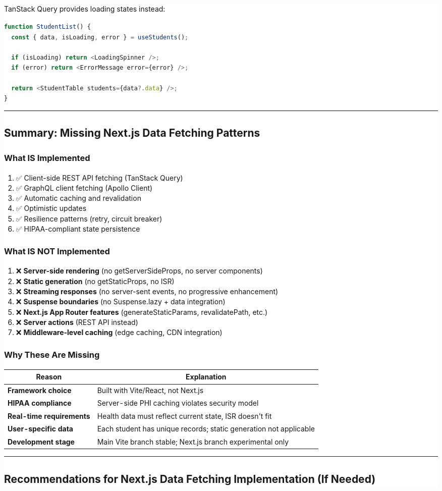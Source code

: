 TanStack Query provides loading states instead:

```typescript
function StudentList() {
  const { data, isLoading, error } = useStudents();

  if (isLoading) return <LoadingSpinner />;
  if (error) return <ErrorMessage error={error} />;
  
  return <StudentTable students={data?.data} />;
}
```

---

## Summary: Missing Next.js Data Fetching Patterns

### What IS Implemented
1. ✅ Client-side REST API fetching (TanStack Query)
2. ✅ GraphQL client fetching (Apollo Client)
3. ✅ Automatic caching and revalidation
4. ✅ Optimistic updates
5. ✅ Resilience patterns (retry, circuit breaker)
6. ✅ HIPAA-compliant state persistence

### What IS NOT Implemented
1. ❌ **Server-side rendering** (no getServerSideProps, no server components)
2. ❌ **Static generation** (no getStaticProps, no ISR)
3. ❌ **Streaming responses** (no server-sent events, no progressive enhancement)
4. ❌ **Suspense boundaries** (no Suspense.lazy + data integration)
5. ❌ **Next.js App Router features** (generateStaticParams, revalidatePath, etc.)
6. ❌ **Server actions** (REST API instead)
7. ❌ **Middleware-level caching** (edge caching, CDN integration)

### Why These Are Missing

| Reason | Explanation |
|--------|-------------|
| **Framework choice** | Built with Vite/React, not Next.js |
| **HIPAA compliance** | Server-side PHI caching violates security model |
| **Real-time requirements** | Health data must reflect current state, ISR doesn't fit |
| **User-specific data** | Each student has unique records; static generation not applicable |
| **Development stage** | Main Vite branch stable; Next.js branch experimental only |

---

## Recommendations for Next.js Data Fetching Implementation (If Needed)
